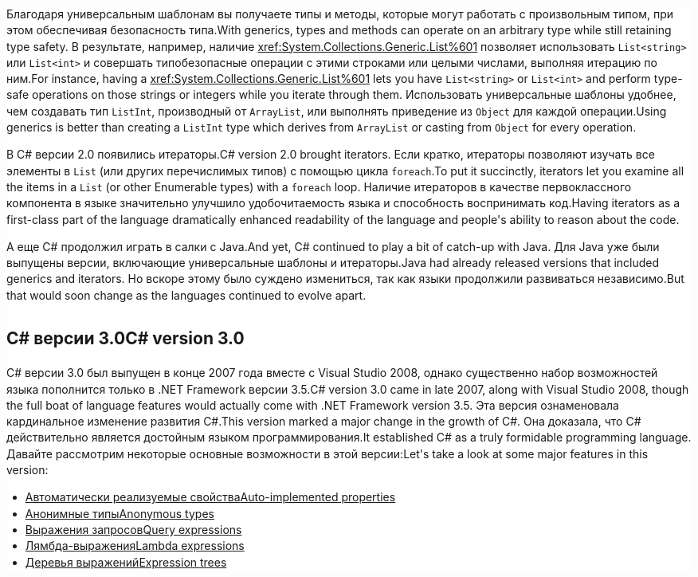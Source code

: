 <span data-ttu-id="8a47a-171">Благодаря универсальным шаблонам вы получаете типы и методы, которые могут работать с произвольным типом, при этом обеспечивая безопасность типа.</span><span class="sxs-lookup"><span data-stu-id="8a47a-171">With generics, types and methods can operate on an arbitrary type while still retaining type safety.</span></span> <span data-ttu-id="8a47a-172">В результате, например, наличие <xref:System.Collections.Generic.List%601> позволяет использовать `List<string>` или `List<int>` и совершать типобезопасные операции с этими строками или целыми числами, выполняя итерацию по ним.</span><span class="sxs-lookup"><span data-stu-id="8a47a-172">For instance, having a <xref:System.Collections.Generic.List%601> lets you have `List<string>` or `List<int>` and perform type-safe operations on those strings or integers while you iterate through them.</span></span> <span data-ttu-id="8a47a-173">Использовать универсальные шаблоны удобнее, чем создавать тип `ListInt`, производный от `ArrayList`, или выполнять приведение из `Object` для каждой операции.</span><span class="sxs-lookup"><span data-stu-id="8a47a-173">Using generics is better than creating a `ListInt` type which derives from `ArrayList`  or casting from `Object` for every operation.</span></span>

<span data-ttu-id="8a47a-174">В C# версии 2.0 появились итераторы.</span><span class="sxs-lookup"><span data-stu-id="8a47a-174">C# version 2.0 brought iterators.</span></span> <span data-ttu-id="8a47a-175">Если кратко, итераторы позволяют изучать все элементы в `List` (или других перечислимых типов) с помощью цикла `foreach`.</span><span class="sxs-lookup"><span data-stu-id="8a47a-175">To put it succinctly, iterators let you examine all the items in a `List` (or other Enumerable types) with a `foreach` loop.</span></span> <span data-ttu-id="8a47a-176">Наличие итераторов в качестве первоклассного компонента в языке значительно улучшило удобочитаемость языка и способность воспринимать код.</span><span class="sxs-lookup"><span data-stu-id="8a47a-176">Having iterators as a first-class part of the language dramatically enhanced readability of the language and people's ability to reason about the code.</span></span>

<span data-ttu-id="8a47a-177">А еще C# продолжил играть в салки с Java.</span><span class="sxs-lookup"><span data-stu-id="8a47a-177">And yet, C# continued to play a bit of catch-up with Java.</span></span> <span data-ttu-id="8a47a-178">Для Java уже были выпущены версии, включающие универсальные шаблоны и итераторы.</span><span class="sxs-lookup"><span data-stu-id="8a47a-178">Java had already released versions that included generics and iterators.</span></span> <span data-ttu-id="8a47a-179">Но вскоре этому было суждено измениться, так как языки продолжили развиваться независимо.</span><span class="sxs-lookup"><span data-stu-id="8a47a-179">But that would soon change as the languages continued to evolve apart.</span></span>

## <a name="c-version-30"></a><span data-ttu-id="8a47a-180">C# версии 3.0</span><span class="sxs-lookup"><span data-stu-id="8a47a-180">C# version 3.0</span></span>

<span data-ttu-id="8a47a-181">C# версии 3.0 был выпущен в конце 2007 года вместе с Visual Studio 2008, однако существенно набор возможностей языка пополнится только в .NET Framework версии 3.5.</span><span class="sxs-lookup"><span data-stu-id="8a47a-181">C# version 3.0 came in late 2007, along with Visual Studio 2008, though the full boat of language features would actually come with .NET Framework version 3.5.</span></span> <span data-ttu-id="8a47a-182">Эта версия ознаменовала кардинальное изменение развития C#.</span><span class="sxs-lookup"><span data-stu-id="8a47a-182">This version marked a major change in the growth of C#.</span></span> <span data-ttu-id="8a47a-183">Она доказала, что C# действительно является достойным языком программирования.</span><span class="sxs-lookup"><span data-stu-id="8a47a-183">It established C# as a truly formidable programming language.</span></span> <span data-ttu-id="8a47a-184">Давайте рассмотрим некоторые основные возможности в этой версии:</span><span class="sxs-lookup"><span data-stu-id="8a47a-184">Let's take a look at some major features in this version:</span></span>

- [<span data-ttu-id="8a47a-185">Автоматически реализуемые свойства</span><span class="sxs-lookup"><span data-stu-id="8a47a-185">Auto-implemented properties</span></span>](../programming-guide/classes-and-structs/auto-implemented-properties.md)
- [<span data-ttu-id="8a47a-186">Анонимные типы</span><span class="sxs-lookup"><span data-stu-id="8a47a-186">Anonymous types</span></span>](../programming-guide/classes-and-structs/anonymous-types.md)
- [<span data-ttu-id="8a47a-187">Выражения запросов</span><span class="sxs-lookup"><span data-stu-id="8a47a-187">Query expressions</span></span>](../linq/query-expression-basics.md)
- [<span data-ttu-id="8a47a-188">Лямбда-выражения</span><span class="sxs-lookup"><span data-stu-id="8a47a-188">Lambda expressions</span></span>](../language-reference/operators/lambda-expressions.md)
- [<span data-ttu-id="8a47a-189">Деревья выражений</span><span class="sxs-lookup"><span data-stu-id="8a47a-189">Expression trees</span></span>](../expression-trees.md)